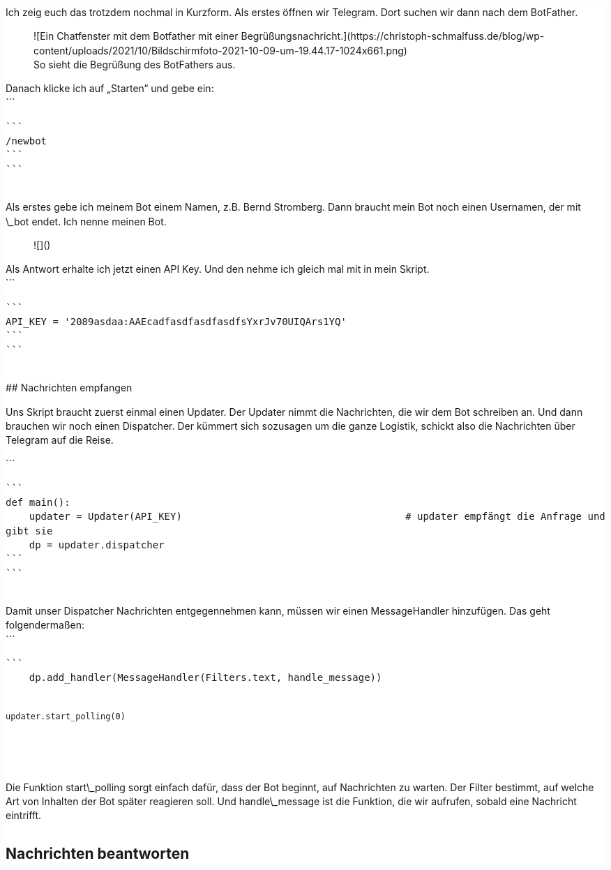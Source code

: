 Ich zeig euch das trotzdem nochmal in Kurzform. Als erstes öffnen wir Telegram. Dort suchen wir dann nach dem BotFather.

<figure class="wp-block-image size-large">![Ein Chatfenster mit dem Botfather mit einer Begrüßungsnachricht.](https://christoph-schmalfuss.de/blog/wp-content/uploads/2021/10/Bildschirmfoto-2021-10-09-um-19.44.17-1024x661.png)<figcaption>So sieht die Begrüßung des BotFathers aus. </figcaption></figure>Danach klicke ich auf „Starten“ und gebe ein:

<div class="hcb_wrap">```
<pre class="prism line-numbers lang-plain">```
/newbot
```
```

</div>Als erstes gebe ich meinem Bot einem Namen, z.B. Bernd Stromberg. Dann braucht mein Bot noch einen Usernamen, der mit \_bot endet. Ich nenne meinen Bot.

<figure class="wp-block-image">![]()</figure>Als Antwort erhalte ich jetzt einen API Key. Und den nehme ich gleich mal mit in mein Skript.

<div class="hcb_wrap">```
<pre class="prism line-numbers lang-python" data-lang="Python">```
API_KEY = '2089asdaa:AAEcadfasdfasdfasdfsYxrJv70UIQArs1YQ'
```
```

</div>## Nachrichten empfangen

Uns Skript braucht zuerst einmal einen Updater. Der Updater nimmt die Nachrichten, die wir dem Bot schreiben an. Und dann brauchen wir noch einen Dispatcher. Der kümmert sich sozusagen um die ganze Logistik, schickt also die Nachrichten über Telegram auf die Reise.

<div class="hcb_wrap">```
<pre class="prism line-numbers lang-python" data-lang="Python">```
def main():
    updater = Updater(API_KEY)                                      # updater empfängt die Anfrage und gibt sie
    dp = updater.dispatcher    
```
```

</div>Damit unser Dispatcher Nachrichten entgegennehmen kann, müssen wir einen MessageHandler hinzufügen. Das geht folgendermaßen:

<div class="hcb_wrap">```
<pre class="prism line-numbers lang-python" data-lang="Python">```
    dp.add_handler(MessageHandler(Filters.text, handle_message))

    updater.start_polling(0)


```
```

</div>Die Funktion start\_polling sorgt einfach dafür, dass der Bot beginnt, auf Nachrichten zu warten. Der Filter bestimmt, auf welche Art von Inhalten der Bot später reagieren soll. Und handle\_message ist die Funktion, die wir aufrufen, sobald eine Nachricht eintrifft.

## Nachrichten beantworten
